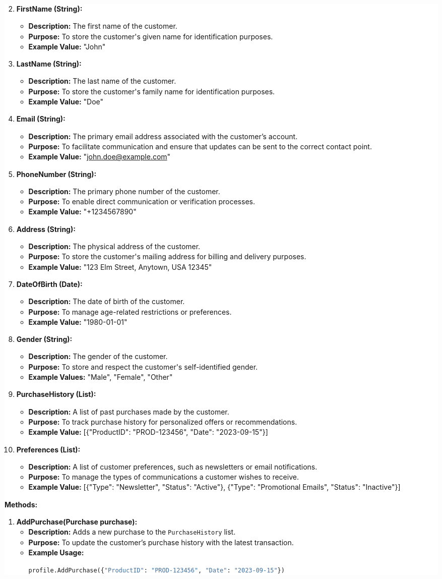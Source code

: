 2. **FirstName (String):**
   - **Description:** The first name of the customer.
   - **Purpose:** To store the customer's given name for identification purposes.
   - **Example Value:** "John"

3. **LastName (String):**
   - **Description:** The last name of the customer.
   - **Purpose:** To store the customer's family name for identification purposes.
   - **Example Value:** "Doe"

4. **Email (String):**
   - **Description:** The primary email address associated with the customer’s account.
   - **Purpose:** To facilitate communication and ensure that updates can be sent to the correct contact point.
   - **Example Value:** "john.doe@example.com"

5. **PhoneNumber (String):**
   - **Description:** The primary phone number of the customer.
   - **Purpose:** To enable direct communication or verification processes.
   - **Example Value:** "+1234567890"

6. **Address (String):**
   - **Description:** The physical address of the customer.
   - **Purpose:** To store the customer's mailing address for billing and delivery purposes.
   - **Example Value:** "123 Elm Street, Anytown, USA 12345"

7. **DateOfBirth (Date):**
   - **Description:** The date of birth of the customer.
   - **Purpose:** To manage age-related restrictions or preferences.
   - **Example Value:** "1980-01-01"

8. **Gender (String):**
   - **Description:** The gender of the customer.
   - **Purpose:** To store and respect the customer's self-identified gender.
   - **Example Values:** "Male", "Female", "Other"

9. **PurchaseHistory (List<Purchase>):**
   - **Description:** A list of past purchases made by the customer.
   - **Purpose:** To track purchase history for personalized offers or recommendations.
   - **Example Value:** [{"ProductID": "PROD-123456", "Date": "2023-09-15"}]

10. **Preferences (List<Preference>):**
    - **Description:** A list of customer preferences, such as newsletters or email notifications.
    - **Purpose:** To manage the types of communications a customer wishes to receive.
    - **Example Value:** [{"Type": "Newsletter", "Status": "Active"}, {"Type": "Promotional Emails", "Status": "Inactive"}]

**Methods:**

1. **AddPurchase(Purchase purchase):**
   - **Description:** Adds a new purchase to the `PurchaseHistory` list.
   - **Purpose:** To update the customer’s purchase history with the latest transaction.
   - **Example Usage:** 
     ```python
     profile.AddPurchase({"ProductID": "PROD-123456", "Date": "2023-09-15"})
     ```
